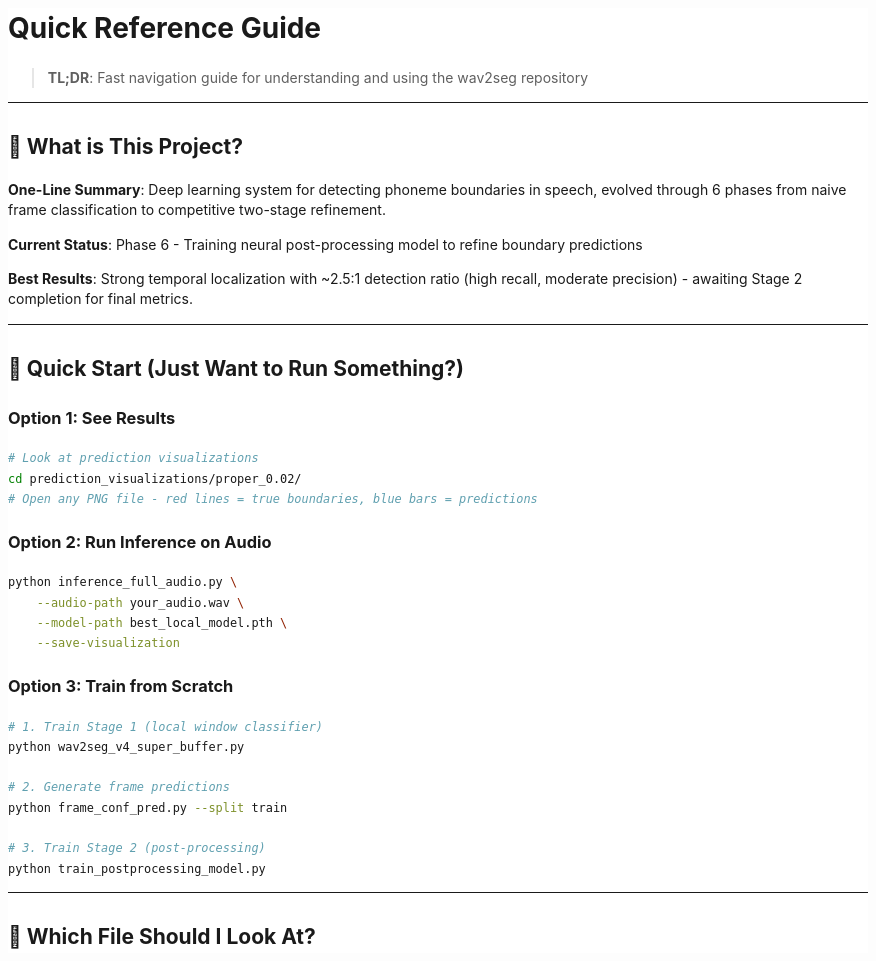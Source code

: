 # Quick Reference Guide

> **TL;DR**: Fast navigation guide for understanding and using the wav2seg repository

---

## 🎯 What is This Project?

**One-Line Summary**: Deep learning system for detecting phoneme boundaries in speech, evolved through 6 phases from naive frame classification to competitive two-stage refinement.

**Current Status**: Phase 6 - Training neural post-processing model to refine boundary predictions

**Best Results**: Strong temporal localization with ~2.5:1 detection ratio (high recall, moderate precision) - awaiting Stage 2 completion for final metrics.

---

## 🚀 Quick Start (Just Want to Run Something?)

### Option 1: See Results
```bash
# Look at prediction visualizations
cd prediction_visualizations/proper_0.02/
# Open any PNG file - red lines = true boundaries, blue bars = predictions
```

### Option 2: Run Inference on Audio
```bash
python inference_full_audio.py \
    --audio-path your_audio.wav \
    --model-path best_local_model.pth \
    --save-visualization
```

### Option 3: Train from Scratch
```bash
# 1. Train Stage 1 (local window classifier)
python wav2seg_v4_super_buffer.py

# 2. Generate frame predictions
python frame_conf_pred.py --split train

# 3. Train Stage 2 (post-processing)
python train_postprocessing_model.py
```

---

## 📂 Which File Should I Look At?
